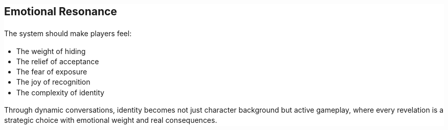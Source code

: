 ## Emotional Resonance

The system should make players feel:
- The weight of hiding
- The relief of acceptance
- The fear of exposure
- The joy of recognition
- The complexity of identity

Through dynamic conversations, identity becomes not just character background but active gameplay, where every revelation is a strategic choice with emotional weight and real consequences.
